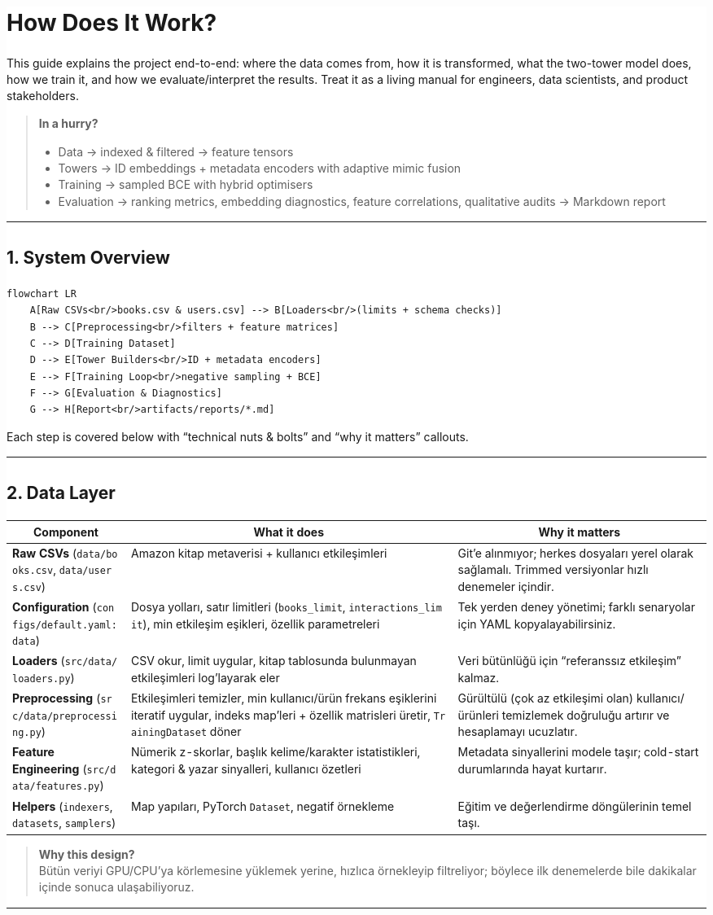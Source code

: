# How Does It Work?

This guide explains the project end-to-end: where the data comes from, how it is transformed, what the two-tower model does, how we train it, and how we evaluate/interpret the results. Treat it as a living manual for engineers, data scientists, and product stakeholders.

> **In a hurry?**
> - Data → indexed & filtered → feature tensors  
> - Towers → ID embeddings + metadata encoders with adaptive mimic fusion  
> - Training → sampled BCE with hybrid optimisers  
> - Evaluation → ranking metrics, embedding diagnostics, feature correlations, qualitative audits → Markdown report

---

## 1. System Overview

```mermaid
flowchart LR
    A[Raw CSVs<br/>books.csv & users.csv] --> B[Loaders<br/>(limits + schema checks)]
    B --> C[Preprocessing<br/>filters + feature matrices]
    C --> D[Training Dataset]
    D --> E[Tower Builders<br/>ID + metadata encoders]
    E --> F[Training Loop<br/>negative sampling + BCE]
    F --> G[Evaluation & Diagnostics]
    G --> H[Report<br/>artifacts/reports/*.md]
```

Each step is covered below with “technical nuts & bolts” and “why it matters” callouts.

---

## 2. Data Layer

| Component | What it does | Why it matters |
|-----------|--------------|----------------|
| **Raw CSVs** (`data/books.csv`, `data/users.csv`) | Amazon kitap metaverisi + kullanıcı etkileşimleri | Git’e alınmıyor; herkes dosyaları yerel olarak sağlamalı. Trimmed versiyonlar hızlı denemeler içindir. |
| **Configuration** (`configs/default.yaml:data`) | Dosya yolları, satır limitleri (`books_limit`, `interactions_limit`), min etkileşim eşikleri, özellik parametreleri | Tek yerden deney yönetimi; farklı senaryolar için YAML kopyalayabilirsiniz. |
| **Loaders** (`src/data/loaders.py`) | CSV okur, limit uygular, kitap tablosunda bulunmayan etkileşimleri log’layarak eler | Veri bütünlüğü için “referanssız etkileşim” kalmaz. |
| **Preprocessing** (`src/data/preprocessing.py`) | Etkileşimleri temizler, min kullanıcı/ürün frekans eşiklerini iteratif uygular, indeks map’leri + özellik matrisleri üretir, `TrainingDataset` döner | Gürültülü (çok az etkileşimi olan) kullanıcı/ürünleri temizlemek doğruluğu artırır ve hesaplamayı ucuzlatır. |
| **Feature Engineering** (`src/data/features.py`) | Nümerik z-skorlar, başlık kelime/karakter istatistikleri, kategori & yazar sinyalleri, kullanıcı özetleri | Metadata sinyallerini modele taşır; cold-start durumlarında hayat kurtarır. |
| **Helpers** (`indexers`, `datasets`, `samplers`) | Map yapıları, PyTorch `Dataset`, negatif örnekleme | Eğitim ve değerlendirme döngülerinin temel taşı. |

> **Why this design?**  
> Bütün veriyi GPU/CPU’ya körlemesine yüklemek yerine, hızlıca örnekleyip filtreliyor; böylece ilk denemelerde bile dakikalar içinde sonuca ulaşabiliyoruz.

---
